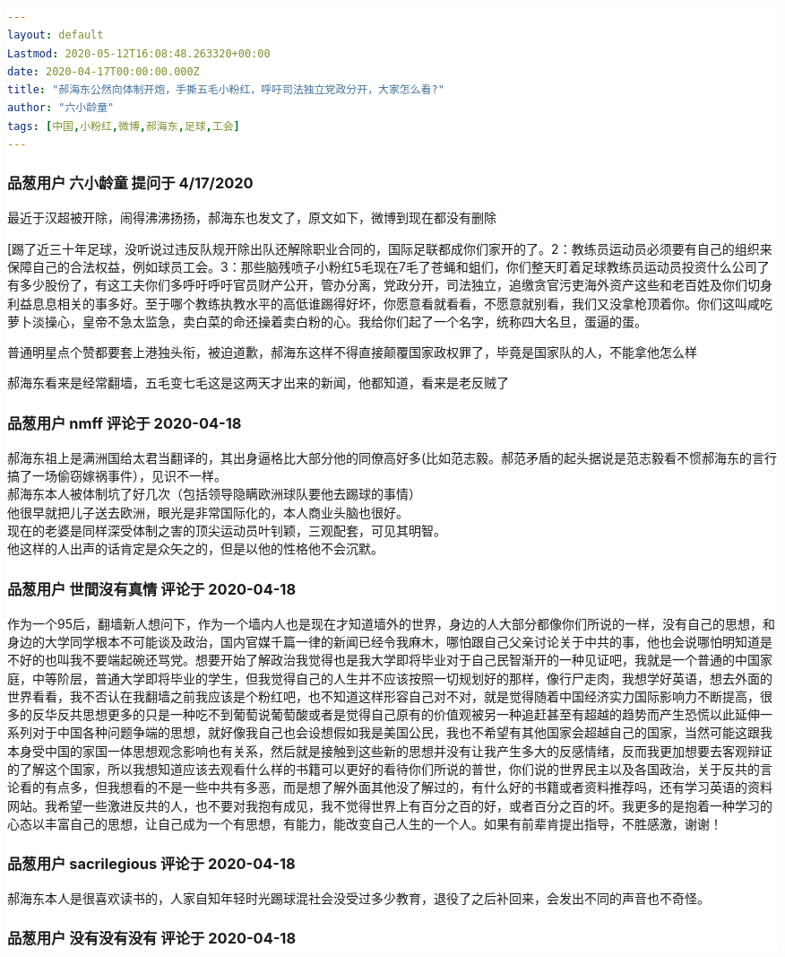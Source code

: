 ```yaml
---
layout: default
Lastmod: 2020-05-12T16:08:48.263320+00:00
date: 2020-04-17T00:00:00.000Z
title: "郝海东公然向体制开炮，手撕五毛小粉红，呼吁司法独立党政分开，大家怎么看?"
author: "六小龄童"
tags: [中国,小粉红,微博,郝海东,足球,工会]
---
```



### 品葱用户 **六小龄童** 提问于 4/17/2020
    
最近于汉超被开除，闹得沸沸扬扬，郝海东也发文了，原文如下，微博到现在都没有删除  
  
  
\[踢了近三十年足球，没听说过违反队规开除出队还解除职业合同的，国际足联都成你们家开的了。2：教练员运动员必须要有自己的组织来保障自己的合法权益，例如球员工会。3：那些脑残喷子小粉红5毛现在7毛了苍蝇和蛆们，你们整天盯着足球教练员运动员投资什么公司了有多少股份了，有这工夫你们多呼吁呼吁官员财产公开，管办分离，党政分开，司法独立，追缴贪官污吏海外资产这些和老百姓及你们切身利益息息相关的事多好。至于哪个教练执教水平的高低谁踢得好坏，你愿意看就看看，不愿意就别看，我们又没拿枪顶着你。你们这叫咸吃萝卜淡操心，皇帝不急太监急，卖白菜的命还操着卖白粉的心。我给你们起了一个名字，统称四大名旦，蛋逼的蛋。  
  
普通明星点个赞都要套上港独头衔，被迫道歉，郝海东这样不得直接颠覆国家政权罪了，毕竟是国家队的人，不能拿他怎么样  
  
郝海东看来是经常翻墙，五毛变七毛这是这两天才出来的新闻，他都知道，看来是老反贼了
    
                

### 品葱用户 **nmff** 评论于 2020-04-18
        
郝海东祖上是满洲国给太君当翻译的，其出身逼格比大部分他的同僚高好多(比如范志毅。郝范矛盾的起头据说是范志毅看不惯郝海东的言行搞了一场偷窃嫁祸事件），见识不一样。  
郝海东本人被体制坑了好几次（包括领导隐瞒欧洲球队要他去踢球的事情）  
他很早就把儿子送去欧洲，眼光是非常国际化的，本人商业头脑也很好。  
现在的老婆是同样深受体制之害的顶尖运动员叶钊颖，三观配套，可见其明智。  
他这样的人出声的话肯定是众矢之的，但是以他的性格他不会沉默。
        
                

### 品葱用户 **世間沒有真情** 评论于 2020-04-18
        
作为一个95后，翻墙新人想问下，作为一个墙内人也是现在才知道墙外的世界，身边的人大部分都像你们所说的一样，没有自己的思想，和身边的大学同学根本不可能谈及政治，国内官媒千篇一律的新闻已经令我麻木，哪怕跟自己父亲讨论关于中共的事，他也会说哪怕明知道是不好的也叫我不要端起碗还骂党。想要开始了解政治我觉得也是我大学即将毕业对于自己民智渐开的一种见证吧，我就是一个普通的中国家庭，中等阶层，普通大学即将毕业的学生，但我觉得自己的人生并不应该按照一切规划好的那样，像行尸走肉，我想学好英语，想去外面的世界看看，我不否认在我翻墙之前我应该是个粉红吧，也不知道这样形容自己对不对，就是觉得随着中国经济实力国际影响力不断提高，很多的反华反共思想更多的只是一种吃不到葡萄说葡萄酸或者是觉得自己原有的价值观被另一种追赶甚至有超越的趋势而产生恐慌以此延伸一系列对于中国各种问题争端的思想，就好像我自己也会设想假如我是美国公民，我也不希望有其他国家会超越自己的国家，当然可能这跟我本身受中国的家国一体思想观念影响也有关系，然后就是接触到这些新的思想并没有让我产生多大的反感情绪，反而我更加想要去客观辩证的了解这个国家，所以我想知道应该去观看什么样的书籍可以更好的看待你们所说的普世，你们说的世界民主以及各国政治，关于反共的言论看的有点多，但我想看的不是一些中共有多恶，而是想了解外面其他没了解过的，有什么好的书籍或者资料推荐吗，还有学习英语的资料网站。我希望一些激进反共的人，也不要对我抱有成见，我不觉得世界上有百分之百的好，或者百分之百的坏。我更多的是抱着一种学习的心态以丰富自己的思想，让自己成为一个有思想，有能力，能改变自己人生的一个人。如果有前辈肯提出指导，不胜感激，谢谢！
        
                

### 品葱用户 **sacrilegious** 评论于 2020-04-18
        
郝海东本人是很喜欢读书的，人家自知年轻时光踢球混社会没受过多少教育，退役了之后补回来，会发出不同的声音也不奇怪。
        
                

### 品葱用户 **没有没有没有** 评论于 2020-04-18
        